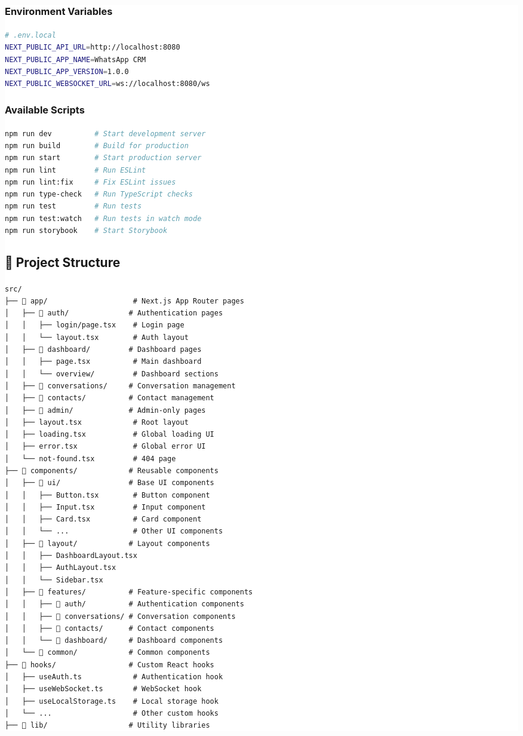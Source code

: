 ### **Environment Variables**

```bash
# .env.local
NEXT_PUBLIC_API_URL=http://localhost:8080
NEXT_PUBLIC_APP_NAME=WhatsApp CRM
NEXT_PUBLIC_APP_VERSION=1.0.0
NEXT_PUBLIC_WEBSOCKET_URL=ws://localhost:8080/ws
```

### **Available Scripts**

```bash
npm run dev          # Start development server
npm run build        # Build for production
npm run start        # Start production server
npm run lint         # Run ESLint
npm run lint:fix     # Fix ESLint issues
npm run type-check   # Run TypeScript checks
npm run test         # Run tests
npm run test:watch   # Run tests in watch mode
npm run storybook    # Start Storybook
```

## 📁 **Project Structure**

```
src/
├── 📁 app/                    # Next.js App Router pages
│   ├── 📁 auth/              # Authentication pages
│   │   ├── login/page.tsx    # Login page
│   │   └── layout.tsx        # Auth layout
│   ├── 📁 dashboard/         # Dashboard pages
│   │   ├── page.tsx          # Main dashboard
│   │   └── overview/         # Dashboard sections
│   ├── 📁 conversations/     # Conversation management
│   ├── 📁 contacts/          # Contact management
│   ├── 📁 admin/             # Admin-only pages
│   ├── layout.tsx            # Root layout
│   ├── loading.tsx           # Global loading UI
│   ├── error.tsx             # Global error UI
│   └── not-found.tsx         # 404 page
├── 📁 components/            # Reusable components
│   ├── 📁 ui/                # Base UI components
│   │   ├── Button.tsx        # Button component
│   │   ├── Input.tsx         # Input component
│   │   ├── Card.tsx          # Card component
│   │   └── ...               # Other UI components
│   ├── 📁 layout/            # Layout components
│   │   ├── DashboardLayout.tsx
│   │   ├── AuthLayout.tsx
│   │   └── Sidebar.tsx
│   ├── 📁 features/          # Feature-specific components
│   │   ├── 📁 auth/          # Authentication components
│   │   ├── 📁 conversations/ # Conversation components
│   │   ├── 📁 contacts/      # Contact components
│   │   └── 📁 dashboard/     # Dashboard components
│   └── 📁 common/            # Common components
├── 📁 hooks/                 # Custom React hooks
│   ├── useAuth.ts            # Authentication hook
│   ├── useWebSocket.ts       # WebSocket hook
│   ├── useLocalStorage.ts    # Local storage hook
│   └── ...                   # Other custom hooks
├── 📁 lib/                   # Utility libraries
```